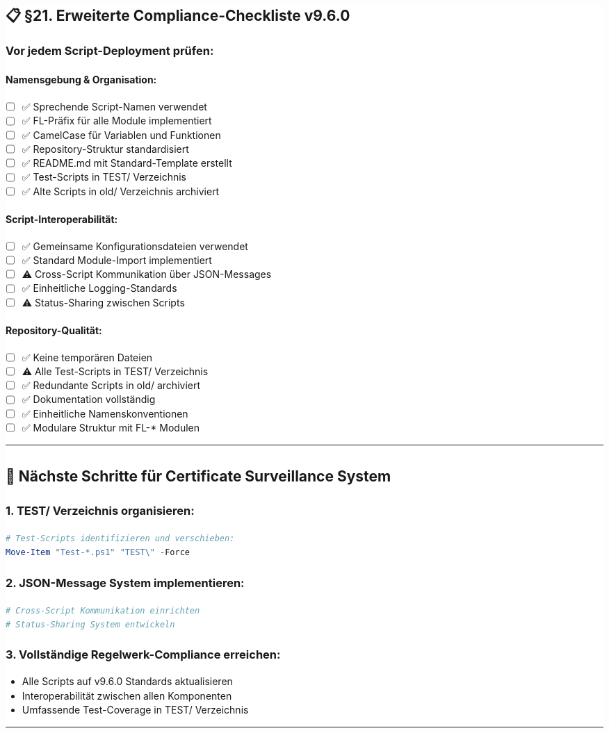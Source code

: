 
## 📋 **§21. Erweiterte Compliance-Checkliste v9.6.0**

### **Vor jedem Script-Deployment prüfen:**

#### **Namensgebung & Organisation:**
- [ ] ✅ Sprechende Script-Namen verwendet
- [ ] ✅ FL-Präfix für alle Module implementiert  
- [ ] ✅ CamelCase für Variablen und Funktionen
- [ ] ✅ Repository-Struktur standardisiert
- [ ] ✅ README.md mit Standard-Template erstellt
- [ ] ✅ Test-Scripts in TEST/ Verzeichnis
- [ ] ✅ Alte Scripts in old/ Verzeichnis archiviert

#### **Script-Interoperabilität:**
- [ ] ✅ Gemeinsame Konfigurationsdateien verwendet
- [ ] ✅ Standard Module-Import implementiert
- [ ] ⚠️ Cross-Script Kommunikation über JSON-Messages
- [ ] ✅ Einheitliche Logging-Standards
- [ ] ⚠️ Status-Sharing zwischen Scripts

#### **Repository-Qualität:**
- [ ] ✅ Keine temporären Dateien
- [ ] ⚠️ Alle Test-Scripts in TEST/ Verzeichnis
- [ ] ✅ Redundante Scripts in old/ archiviert
- [ ] ✅ Dokumentation vollständig
- [ ] ✅ Einheitliche Namenskonventionen
- [ ] ✅ Modulare Struktur mit FL-* Modulen

---

## 🎯 **Nächste Schritte für Certificate Surveillance System**

### **1. TEST/ Verzeichnis organisieren:**
```powershell
# Test-Scripts identifizieren und verschieben:
Move-Item "Test-*.ps1" "TEST\" -Force
```

### **2. JSON-Message System implementieren:**
```powershell
# Cross-Script Kommunikation einrichten
# Status-Sharing System entwickeln
```

### **3. Vollständige Regelwerk-Compliance erreichen:**
- Alle Scripts auf v9.6.0 Standards aktualisieren
- Interoperabilität zwischen allen Komponenten
- Umfassende Test-Coverage in TEST/ Verzeichnis

---